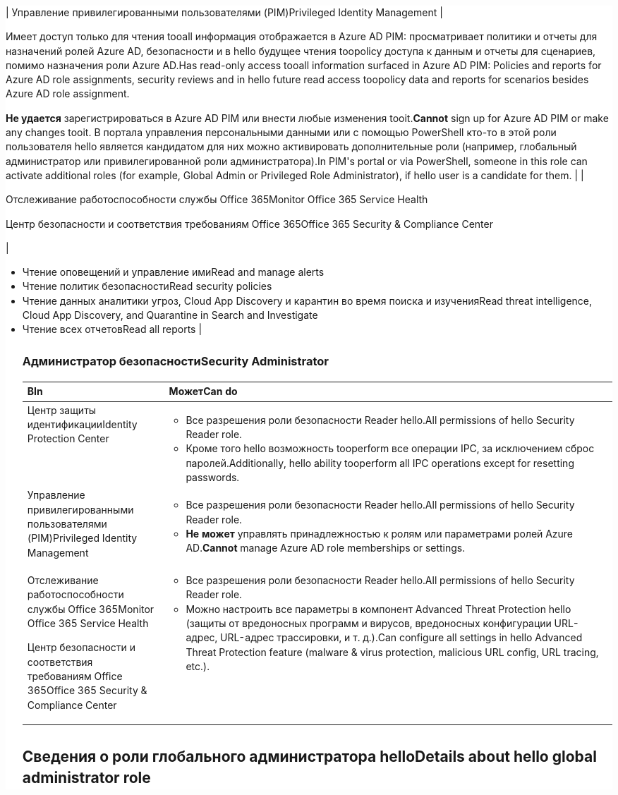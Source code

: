 | <span data-ttu-id="2b8d2-279">Управление привилегированными пользователями (PIM)</span><span class="sxs-lookup"><span data-stu-id="2b8d2-279">Privileged Identity Management</span></span> |<p><span data-ttu-id="2b8d2-280">Имеет доступ только для чтения tooall информация отображается в Azure AD PIM: просматривает политики и отчеты для назначений ролей Azure AD, безопасности и в hello будущее чтения toopolicy доступа к данным и отчеты для сценариев, помимо назначения роли Azure AD.</span><span class="sxs-lookup"><span data-stu-id="2b8d2-280">Has read-only access tooall information surfaced in Azure AD PIM: Policies and reports for Azure AD role assignments, security reviews and in hello future read access toopolicy data and reports for scenarios besides Azure AD role assignment.</span></span><p><span data-ttu-id="2b8d2-281">**Не удается** зарегистрироваться в Azure AD PIM или внести любые изменения tooit.</span><span class="sxs-lookup"><span data-stu-id="2b8d2-281">**Cannot** sign up for Azure AD PIM or make any changes tooit.</span></span> <span data-ttu-id="2b8d2-282">В портала управления персональными данными или с помощью PowerShell кто-то в этой роли пользователя hello является кандидатом для них можно активировать дополнительные роли (например, глобальный администратор или привилегированной роли администратора).</span><span class="sxs-lookup"><span data-stu-id="2b8d2-282">In PIM's portal or via PowerShell, someone in this role can activate additional roles (for example, Global Admin or Privileged Role Administrator), if hello user is a candidate for them.</span></span> |
| <p><span data-ttu-id="2b8d2-283">Отслеживание работоспособности службы Office 365</span><span class="sxs-lookup"><span data-stu-id="2b8d2-283">Monitor Office 365 Service Health</span></span></p><p><span data-ttu-id="2b8d2-284">Центр безопасности и соответствия требованиям Office 365</span><span class="sxs-lookup"><span data-stu-id="2b8d2-284">Office 365 Security & Compliance Center</span></span></p> |<ul><li><span data-ttu-id="2b8d2-285">Чтение оповещений и управление ими</span><span class="sxs-lookup"><span data-stu-id="2b8d2-285">Read and manage alerts</span></span><li><span data-ttu-id="2b8d2-286">Чтение политик безопасности</span><span class="sxs-lookup"><span data-stu-id="2b8d2-286">Read security policies</span></span><li><span data-ttu-id="2b8d2-287">Чтение данных аналитики угроз, Cloud App Discovery и карантин во время поиска и изучения</span><span class="sxs-lookup"><span data-stu-id="2b8d2-287">Read threat intelligence, Cloud App Discovery, and Quarantine in Search and Investigate</span></span><li><span data-ttu-id="2b8d2-288">Чтение всех отчетов</span><span class="sxs-lookup"><span data-stu-id="2b8d2-288">Read all reports</span></span> |

### <a name="security-administrator"></a><span data-ttu-id="2b8d2-289">Администратор безопасности</span><span class="sxs-lookup"><span data-stu-id="2b8d2-289">Security Administrator</span></span>
| <span data-ttu-id="2b8d2-290">В</span><span class="sxs-lookup"><span data-stu-id="2b8d2-290">In</span></span> | <span data-ttu-id="2b8d2-291">Может</span><span class="sxs-lookup"><span data-stu-id="2b8d2-291">Can do</span></span> |
| --- | --- |
| <span data-ttu-id="2b8d2-292">Центр защиты идентификации</span><span class="sxs-lookup"><span data-stu-id="2b8d2-292">Identity Protection Center</span></span> |<ul><li><span data-ttu-id="2b8d2-293">Все разрешения роли безопасности Reader hello.</span><span class="sxs-lookup"><span data-stu-id="2b8d2-293">All permissions of hello Security Reader role.</span></span><li><span data-ttu-id="2b8d2-294">Кроме того hello возможность tooperform все операции IPC, за исключением сброс паролей.</span><span class="sxs-lookup"><span data-stu-id="2b8d2-294">Additionally, hello ability tooperform all IPC operations except for resetting passwords.</span></span> |
| <span data-ttu-id="2b8d2-295">Управление привилегированными пользователями (PIM)</span><span class="sxs-lookup"><span data-stu-id="2b8d2-295">Privileged Identity Management</span></span> |<ul><li><span data-ttu-id="2b8d2-296">Все разрешения роли безопасности Reader hello.</span><span class="sxs-lookup"><span data-stu-id="2b8d2-296">All permissions of hello Security Reader role.</span></span><li><span data-ttu-id="2b8d2-297">**Не может** управлять принадлежностью к ролям или параметрами ролей Azure AD.</span><span class="sxs-lookup"><span data-stu-id="2b8d2-297">**Cannot** manage Azure AD role memberships or settings.</span></span> |
| <p><span data-ttu-id="2b8d2-298">Отслеживание работоспособности службы Office 365</span><span class="sxs-lookup"><span data-stu-id="2b8d2-298">Monitor Office 365 Service Health</span></span></p><p><span data-ttu-id="2b8d2-299">Центр безопасности и соответствия требованиям Office 365</span><span class="sxs-lookup"><span data-stu-id="2b8d2-299">Office 365 Security & Compliance Center</span></span> |<ul><li><span data-ttu-id="2b8d2-300">Все разрешения роли безопасности Reader hello.</span><span class="sxs-lookup"><span data-stu-id="2b8d2-300">All permissions of hello Security Reader role.</span></span><li><span data-ttu-id="2b8d2-301">Можно настроить все параметры в компонент Advanced Threat Protection hello (защиты от вредоносных программ и вирусов, вредоносных конфигурации URL-адрес, URL-адрес трассировки, и т. д.).</span><span class="sxs-lookup"><span data-stu-id="2b8d2-301">Can configure all settings in hello Advanced Threat Protection feature (malware & virus protection, malicious URL config, URL tracing, etc.).</span></span> |

## <a name="details-about-hello-global-administrator-role"></a><span data-ttu-id="2b8d2-302">Сведения о роли глобального администратора hello</span><span class="sxs-lookup"><span data-stu-id="2b8d2-302">Details about hello global administrator role</span></span>